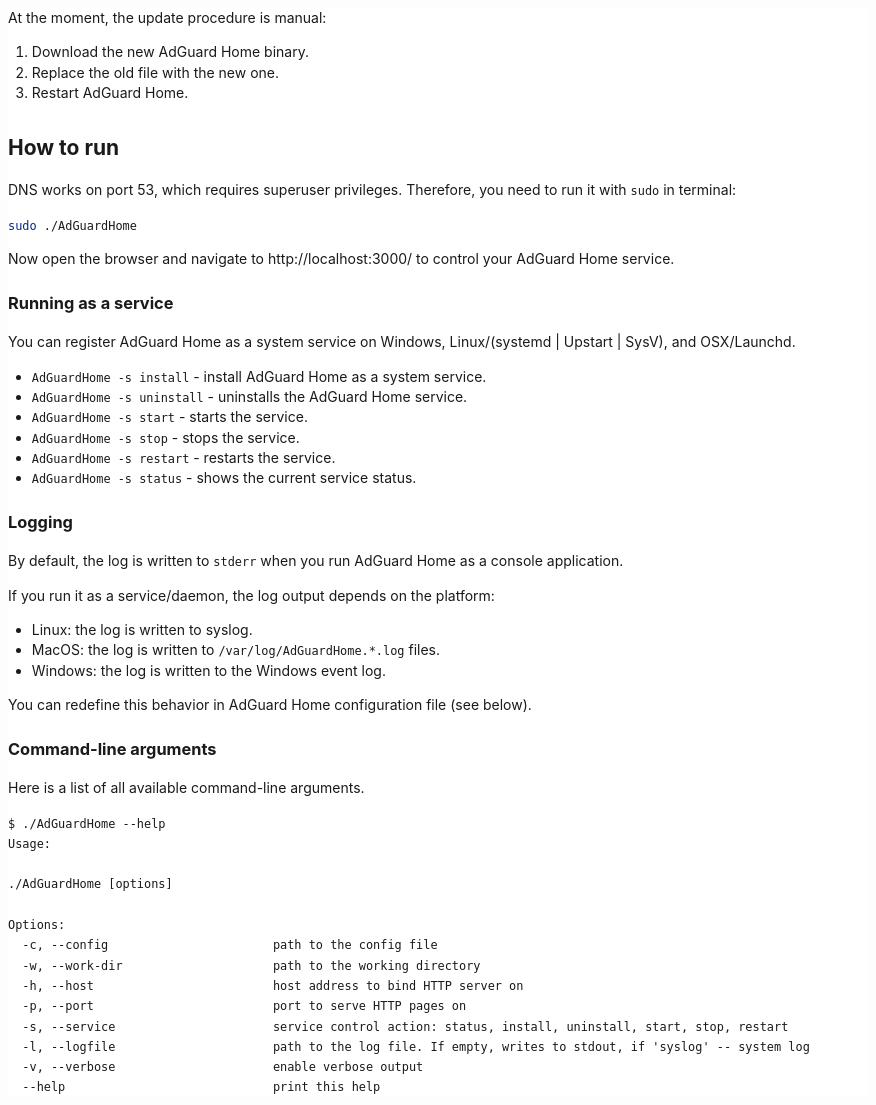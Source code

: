 At the moment, the update procedure is manual:

1. Download the new AdGuard Home binary.
2. Replace the old file with the new one.
3. Restart AdGuard Home.

## How to run

DNS works on port 53, which requires superuser privileges. Therefore, you need to run it with `sudo` in terminal:

```bash
sudo ./AdGuardHome
```

Now open the browser and navigate to http://localhost:3000/ to control your AdGuard Home service.

### Running as a service

You can register AdGuard Home as a system service on Windows, Linux/(systemd | Upstart | SysV), and OSX/Launchd.

* `AdGuardHome -s install` - install AdGuard Home as a system service.
* `AdGuardHome -s uninstall` - uninstalls the AdGuard Home service.
* `AdGuardHome -s start` - starts the service.
* `AdGuardHome -s stop` - stops the service.
* `AdGuardHome -s restart` - restarts the service.
* `AdGuardHome -s status` - shows the current service status.

### Logging

By default, the log is written to `stderr` when you run AdGuard Home as a console application.

If you run it as a service/daemon, the log output depends on the platform:

* Linux: the log is written to syslog.
* MacOS: the log is written to `/var/log/AdGuardHome.*.log` files.
* Windows: the log is written to the Windows event log.  

You can redefine this behavior in AdGuard Home configuration file (see below).

### Command-line arguments

Here is a list of all available command-line arguments.

```
$ ./AdGuardHome --help
Usage:

./AdGuardHome [options]

Options:
  -c, --config                       path to the config file
  -w, --work-dir                     path to the working directory
  -h, --host                         host address to bind HTTP server on
  -p, --port                         port to serve HTTP pages on
  -s, --service                      service control action: status, install, uninstall, start, stop, restart
  -l, --logfile                      path to the log file. If empty, writes to stdout, if 'syslog' -- system log
  -v, --verbose                      enable verbose output
  --help                             print this help
```
